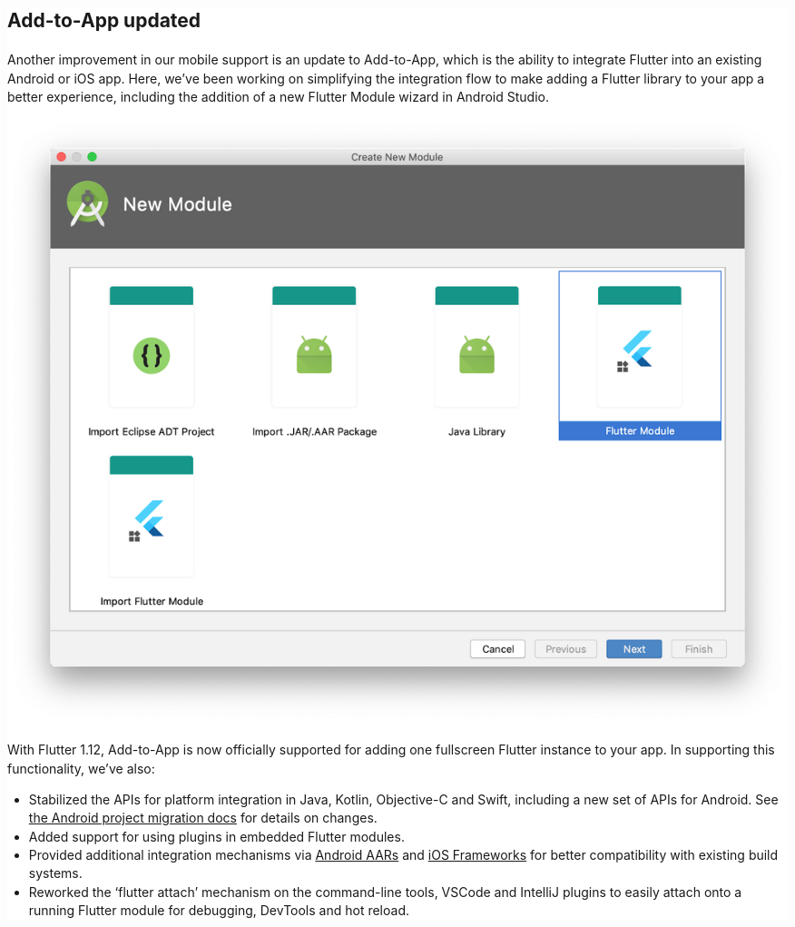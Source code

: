 ## Add-to-App updated

Another improvement in our mobile support is an update to Add-to-App, which is the ability to integrate Flutter into an existing Android or iOS app. Here, we’ve been working on simplifying the integration flow to make adding a Flutter library to your app a better experience, including the addition of a new Flutter Module wizard in Android Studio.

![](../pic/announcing_flutter_112_02.png)

With Flutter 1.12, Add-to-App is now officially supported for adding one fullscreen Flutter instance to your app. In supporting this functionality, we’ve also:

- Stabilized the APIs for platform integration in Java, Kotlin, Objective-C and Swift, including a new set of APIs for Android. See [the Android project migration docs](http://flutter.dev/go/android-project-migration) for details on changes.
- Added support for using plugins in embedded Flutter modules.
- Provided additional integration mechanisms via [Android AARs](https://flutter.dev/docs/development/add-to-app/android/project-setup##option-a---depend-on-the-android-archive-aar) and [iOS Frameworks](https://flutter.dev/docs/development/add-to-app/ios/project-setup##option-b---embed-frameworks-in-xcode) for better compatibility with existing build systems.
- Reworked the ‘flutter attach’ mechanism on the command-line tools, VSCode and IntelliJ plugins to easily attach onto a running Flutter module for debugging, DevTools and hot reload.
